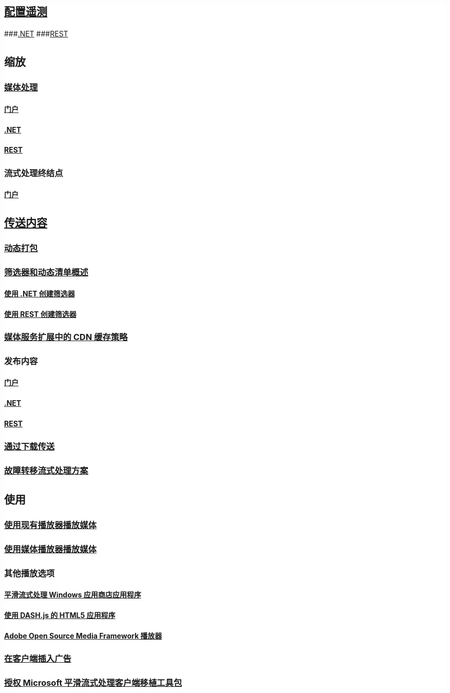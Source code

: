## [配置遥测](media-services-telemetry-overview.md)
###[.NET](media-services-dotnet-telemetry.md)
###[REST](media-services-rest-telemetry.md)

## 缩放
### [媒体处理](media-services-scale-media-processing-overview.md)
#### [门户](media-services-portal-scale-media-processing.md)
#### [.NET](media-services-dotnet-encoding-units.md)
#### [REST](https://docs.microsoft.com/rest/api/media/operations/encodingreservedunittype)
### 流式处理终结点
#### [门户](media-services-portal-scale-streaming-endpoints.md)

## [传送内容](media-services-deliver-content-overview.md)
### [动态打包](media-services-dynamic-packaging-overview.md)
### [筛选器和动态清单概述](media-services-dynamic-manifest-overview.md)
#### [使用 .NET 创建筛选器](media-services-dotnet-dynamic-manifest.md)
#### [使用 REST 创建筛选器](media-services-rest-dynamic-manifest.md)
### [媒体服务扩展中的 CDN 缓存策略](../cdn/cdn-caching-policy.md?toc=%2fmooncaketest%2farticles%2fmedia-services%2ftoc.json)
### 发布内容
#### [门户](media-services-portal-publish.md)
#### [.NET](media-services-deliver-streaming-content.md)
#### [REST](media-services-rest-deliver-streaming-content.md)
### [通过下载传送](media-services-deliver-asset-download.md)
### [故障转移流式处理方案](media-services-implement-failover.md)

## 使用
### [使用现有播放器播放媒体](media-services-playback-content-with-existing-players.md)
### [使用媒体播放器播放媒体](media-services-develop-video-players.md)
### 其他播放选项
#### [平滑流式处理 Windows 应用商店应用程序](media-services-build-smooth-streaming-apps.md)
#### [使用 DASH.js 的 HTML5 应用程序](media-services-embed-mpeg-dash-in-html5.md)
#### [Adobe Open Source Media Framework 播放器](media-services-use-osmf-smooth-streaming-client-plugin.md)
### [在客户端插入广告](media-services-inserting-ads-on-client-side.md)
### [授权 Microsoft 平滑流式处理客户端移植工具包](media-services-sspk.md)